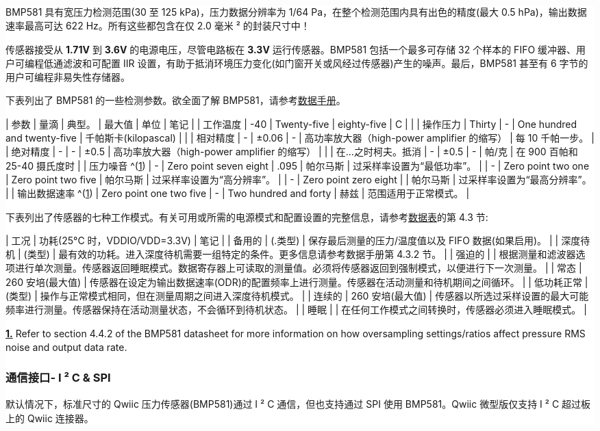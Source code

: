 BMP581 具有宽压力检测范围(30 至 125 kPa)，压力数据分辨率为 1/64 Pa，在整个检测范围内具有出色的精度(最大 0.5 hPa)，输出数据速率最高可达 622 Hz。所有这些都包含在仅 2.0 毫米 ² 的封装尺寸中！

传感器接受从 **1.71V** 到 **3.6V** 的电源电压，尽管电路板在 **3.3V** 运行传感器。BMP581 包括一个最多可存储 32 个样本的 FIFO 缓冲器、用户可编程低通滤波和可配置 IIR 设置，有助于抵消环境压力变化(如门窗开关或风经过传感器)产生的噪声。最后，BMP581 甚至有 6 字节的用户可编程非易失性存储器。

下表列出了 BMP581 的一些检测参数。欲全面了解 BMP581，请参考[数据手册](https://cdn.sparkfun.com/assets/9/a/4/4/f/BMP581-Datasheet.pdf)。

| 参数 | 量滴 | 典型。 | 最大值 | 单位 | 笔记 |
| 工作温度 | -40 | Twenty-five | eighty-five | C |  |
| 操作压力 | Thirty | - | One hundred and twenty-five | 千帕斯卡(kilopascal) |  |
| 相对精度 | - | ±0.06 | - | 高功率放大器（high-power amplifier 的缩写） | 每 10 千帕一步。 |
| 绝对精度 | - | - | ±0.5 | 高功率放大器（high-power amplifier 的缩写） |  |
| 在…之时柯夫。抵消 | - | ±0.5 | - | 帕/克 | 在 900 百帕和 25-40 摄氏度时 |
| 压力噪音 ^([1](#BMP581_Note)) | - | Zero point seven eight | .095 | 帕尔马斯 | 过采样率设置为“最低功率”。 |
| - | Zero point two one | Zero point two five | 帕尔马斯 | 过采样率设置为“高分辨率”。 |
| - | Zero point zero eight |  | 帕尔马斯 | 过采样率设置为“最高分辨率”。 |
| 输出数据速率 ^([1](#BMP581_Note)) | Zero point one two five | - | Two hundred and forty | 赫兹 | 范围适用于正常模式。 |

下表列出了传感器的七种工作模式。有关可用或所需的电源模式和配置设置的完整信息，请参考[数据表](https://cdn.sparkfun.com/assets/9/a/4/4/f/BMP581-Datasheet.pdf)的第 4.3 节:

| 工况 | 功耗(25°C 时，VDDIO/VDD=3.3V) | 笔记 |
| 备用的 | (.类型) | 保存最后测量的压力/温度值以及 FIFO 数据(如果启用)。 |
| 深度待机 | (类型) | 最有效的功耗。进入深度待机需要一组特定的条件。更多信息请参考数据手册第 4.3.2 节。 |
| 强迫的 |  | 根据测量和滤波器选项进行单次测量。传感器返回睡眠模式。数据寄存器上可读取的测量值。必须将传感器返回到强制模式，以便进行下一次测量。 |
| 常态 | 260 安培(最大值) | 传感器在设定为输出数据速率(ODR)的配置频率上进行测量。传感器在活动测量和待机期间之间循环。 |
| 低功耗正常 | (类型) | 操作与正常模式相同，但在测量周期之间进入深度待机模式。 |
| 连续的 | 260 安培(最大值) | 传感器以所选过采样设置的最大可能频率进行测量。传感器保持在活动测量状态，不会循环到待机状态。 |
| 睡眠 |  | 在任何工作模式之间转换时，传感器必须进入睡眠模式。 |

[**1.**](https://learn.sparkfun.com/tutorials/qwiic-pressure-sensor-bmp581-hookup-guide#BMP581_Note) Refer to section 4.4.2 of the BMP581 datasheet for more information on how oversampling settings/ratios affect pressure RMS noise and output data rate.

### 通信接口- I ² C & SPI

默认情况下，标准尺寸的 Qwiic 压力传感器(BMP581)通过 I ² C 通信，但也支持通过 SPI 使用 BMP581。Qwiic 微型版仅支持 I ² C 超过板上的 Qwiic 连接器。
